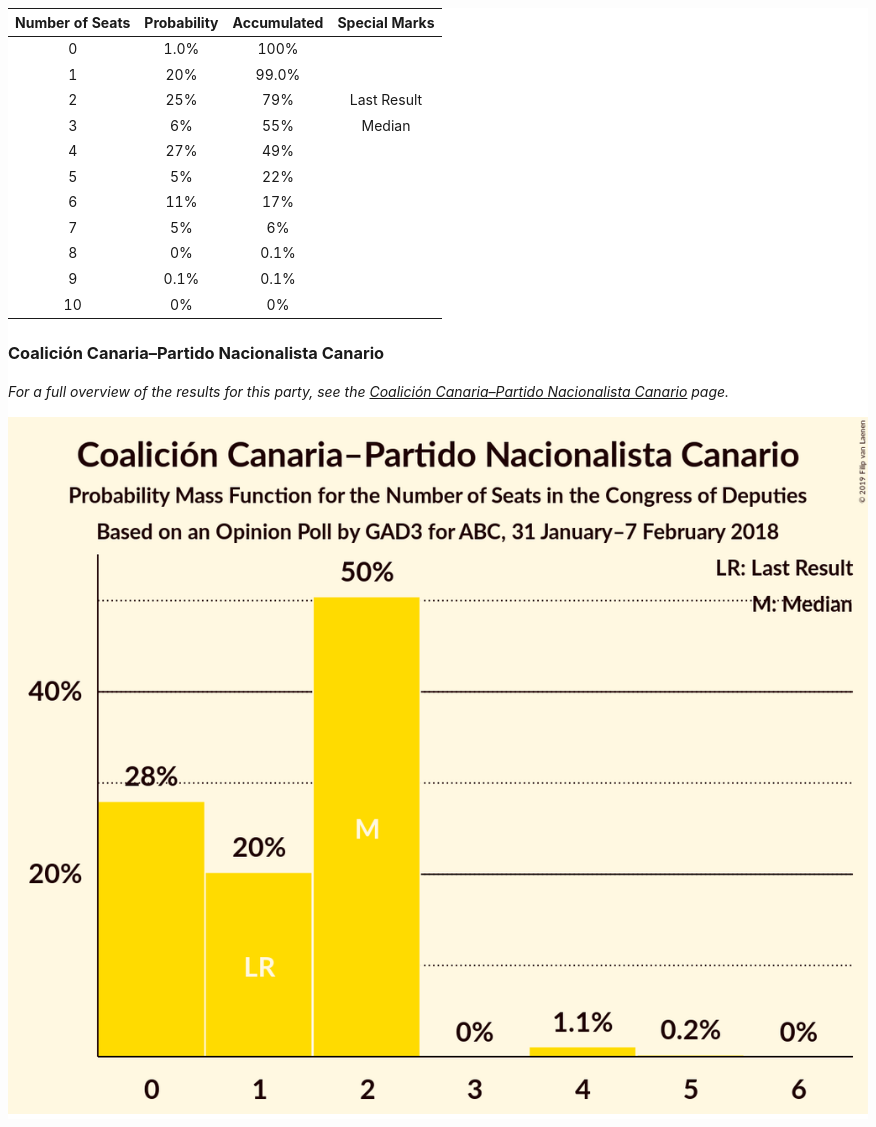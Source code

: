 | Number of Seats | Probability | Accumulated | Special Marks |
|:---------------:|:-----------:|:-----------:|:-------------:|
| 0 | 1.0% | 100% |  |
| 1 | 20% | 99.0% |  |
| 2 | 25% | 79% | Last Result |
| 3 | 6% | 55% | Median |
| 4 | 27% | 49% |  |
| 5 | 5% | 22% |  |
| 6 | 11% | 17% |  |
| 7 | 5% | 6% |  |
| 8 | 0% | 0.1% |  |
| 9 | 0.1% | 0.1% |  |
| 10 | 0% | 0% |  |

### Coalición Canaria–Partido Nacionalista Canario

*For a full overview of the results for this party, see the [Coalición Canaria–Partido Nacionalista Canario](party-coalicióncanaria–partidonacionalistacanario.html) page.*

![Graph with seats probability mass function not yet produced](2018-02-07-GAD3-seats-pmf-coalicióncanaria–partidonacionalistacanario.png "Seats Probability Mass Function")
